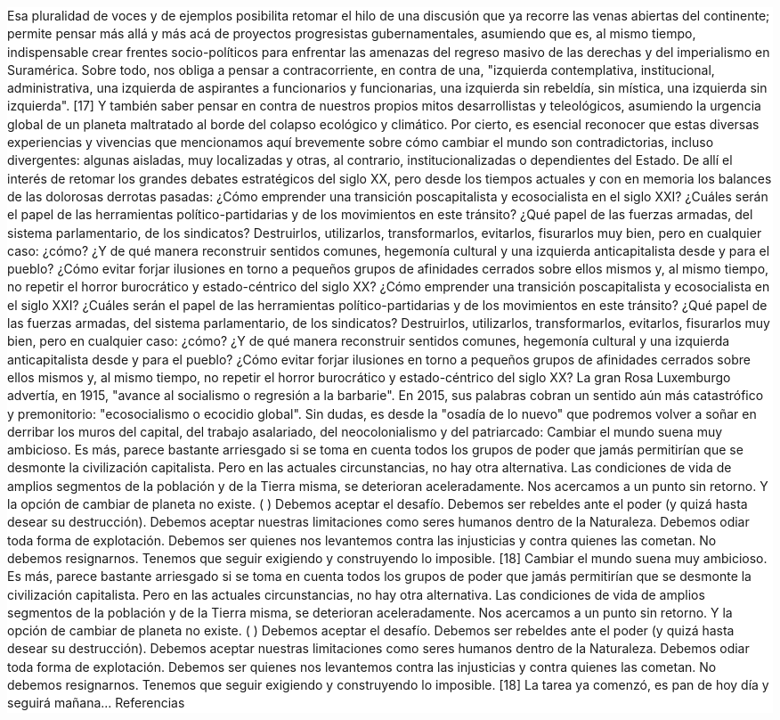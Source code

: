 Esa pluralidad de voces y de ejemplos posibilita retomar el hilo de una discusión que ya recorre las venas abiertas del continente; permite pensar más allá y más acá de proyectos progresistas gubernamentales, asumiendo que es, al mismo tiempo, indispensable crear frentes socio-políticos para enfrentar las amenazas del regreso masivo de las derechas y del imperialismo en Suramérica.
Sobre todo, nos obliga a pensar a contracorriente, en contra de una,
"izquierda contemplativa, institucional, administrativa, una izquierda de aspirantes a funcionarios y funcionarias, una izquierda sin rebeldía, sin mística, una izquierda sin izquierda". [17]
Y también saber pensar en contra de nuestros propios mitos desarrollistas y teleológicos, asumiendo la urgencia global de un planeta maltratado al borde del colapso ecológico y climático.
Por cierto, es esencial reconocer que estas diversas experiencias y vivencias que mencionamos aquí brevemente sobre cómo cambiar el mundo son contradictorias, incluso divergentes: algunas aisladas, muy localizadas y otras, al contrario, institucionalizadas o dependientes del Estado.
De allí el interés de retomar los grandes debates estratégicos del siglo XX, pero desde los tiempos actuales y con en memoria los balances de las dolorosas derrotas pasadas:
¿Cómo emprender una transición poscapitalista y ecosocialista en el siglo XXI? ¿Cuáles serán el papel de las herramientas político-partidarias y de los movimientos en este tránsito? ¿Qué papel de las fuerzas armadas, del sistema parlamentario, de los sindicatos? Destruirlos, utilizarlos, transformarlos, evitarlos, fisurarlos muy bien, pero en cualquier caso: ¿cómo? ¿Y de qué manera reconstruir sentidos comunes, hegemonía cultural y una izquierda anticapitalista desde y para el pueblo? ¿Cómo evitar forjar ilusiones en torno a pequeños grupos de afinidades cerrados sobre ellos mismos y, al mismo tiempo, no repetir el horror burocrático y estado-céntrico del siglo XX?
¿Cómo emprender una transición poscapitalista y ecosocialista en el siglo XXI?
¿Cuáles serán el papel de las herramientas político-partidarias y de los movimientos en este tránsito?
¿Qué papel de las fuerzas armadas, del sistema parlamentario, de los sindicatos?
Destruirlos, utilizarlos, transformarlos, evitarlos, fisurarlos muy bien, pero en cualquier caso: ¿cómo?
¿Y de qué manera reconstruir sentidos comunes, hegemonía cultural y una izquierda anticapitalista desde y para el pueblo?
¿Cómo evitar forjar ilusiones en torno a pequeños grupos de afinidades cerrados sobre ellos mismos y, al mismo tiempo, no repetir el horror burocrático y estado-céntrico del siglo XX?
La gran Rosa Luxemburgo advertía, en 1915, "avance al socialismo o regresión a la barbarie".
En 2015, sus palabras cobran un sentido aún más catastrófico y premonitorio: "ecosocialismo o ecocidio global".
Sin dudas, es desde la "osadía de lo nuevo" que podremos volver a soñar en derribar los muros del capital, del trabajo asalariado, del neocolonialismo y del patriarcado:
Cambiar el mundo suena muy ambicioso. Es más, parece bastante arriesgado si se toma en cuenta todos los grupos de poder que jamás permitirían que se desmonte la civilización capitalista. Pero en las actuales circunstancias, no hay otra alternativa. Las condiciones de vida de amplios segmentos de la población y de la Tierra misma, se deterioran aceleradamente. Nos acercamos a un punto sin retorno. Y la opción de cambiar de planeta no existe. ( ) Debemos aceptar el desafío. Debemos ser rebeldes ante el poder (y quizá hasta desear su destrucción). Debemos aceptar nuestras limitaciones como seres humanos dentro de la Naturaleza. Debemos odiar toda forma de explotación. Debemos ser quienes nos levantemos contra las injusticias y contra quienes las cometan. No debemos resignarnos. Tenemos que seguir exigiendo y construyendo lo imposible. [18]
Cambiar el mundo suena muy ambicioso.
Es más, parece bastante arriesgado si se toma en cuenta todos los grupos de poder que jamás permitirían que se desmonte la civilización capitalista.
Pero en las actuales circunstancias, no hay otra alternativa. Las condiciones de vida de amplios segmentos de la población y de la Tierra misma, se deterioran aceleradamente.
Nos acercamos a un punto sin retorno. Y la opción de cambiar de planeta no existe. ( ) Debemos aceptar el desafío. Debemos ser rebeldes ante el poder (y quizá hasta desear su destrucción). Debemos aceptar nuestras limitaciones como seres humanos dentro de la Naturaleza. Debemos odiar toda forma de explotación.
Debemos ser quienes nos levantemos contra las injusticias y contra quienes las cometan. No debemos resignarnos. Tenemos que seguir exigiendo y construyendo lo imposible. [18]
La tarea ya comenzó, es pan de hoy día y seguirá mañana... Referencias